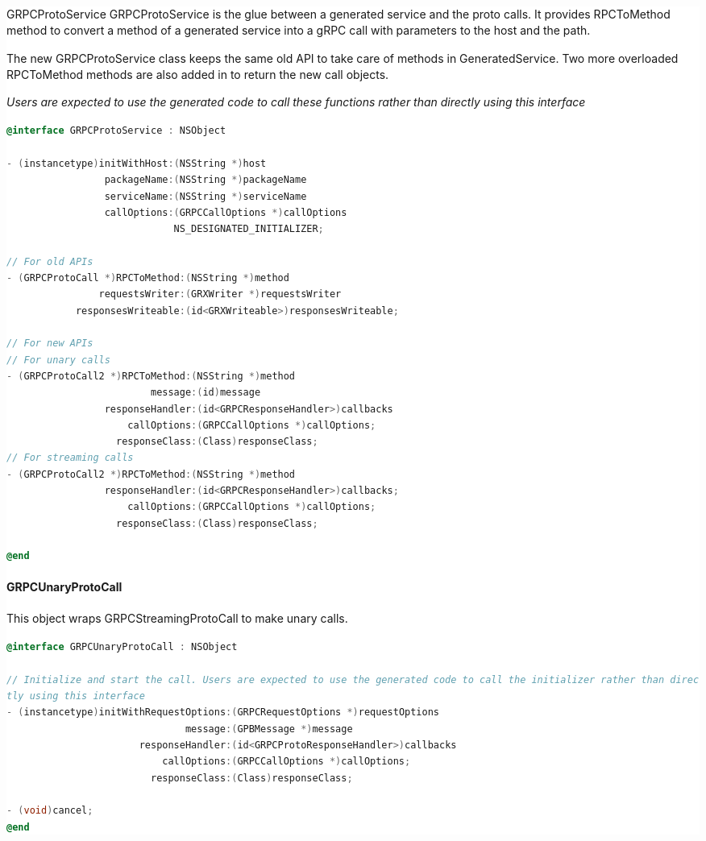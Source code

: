GRPCProtoService
GRPCProtoService is the glue between a generated service and the proto calls. It provides RPCToMethod method to convert a method of a generated service into a gRPC call with parameters to the host and the path.

The new GRPCProtoService class keeps the same old API to take care of methods in GeneratedService. Two more overloaded RPCToMethod methods are also added in to return the new call objects.

*Users are expected to use the generated code to call these functions rather than directly using this interface*
```objectivec
@interface GRPCProtoService : NSObject

- (instancetype)initWithHost:(NSString *)host
                 packageName:(NSString *)packageName
                 serviceName:(NSString *)serviceName
                 callOptions:(GRPCCallOptions *)callOptions
                             NS_DESIGNATED_INITIALIZER;

// For old APIs
- (GRPCProtoCall *)RPCToMethod:(NSString *)method
                requestsWriter:(GRXWriter *)requestsWriter
            responsesWriteable:(id<GRXWriteable>)responsesWriteable;

// For new APIs
// For unary calls
- (GRPCProtoCall2 *)RPCToMethod:(NSString *)method
                         message:(id)message
                 responseHandler:(id<GRPCResponseHandler>)callbacks
                     callOptions:(GRPCCallOptions *)callOptions;
                   responseClass:(Class)responseClass;
// For streaming calls
- (GRPCProtoCall2 *)RPCToMethod:(NSString *)method
                 responseHandler:(id<GRPCResponseHandler>)callbacks;
                     callOptions:(GRPCCallOptions *)callOptions;
                   responseClass:(Class)responseClass;

@end
```

#### GRPCUnaryProtoCall
This object wraps GRPCStreamingProtoCall to make unary calls.
```objectivec
@interface GRPCUnaryProtoCall : NSObject

// Initialize and start the call. Users are expected to use the generated code to call the initializer rather than directly using this interface
- (instancetype)initWithRequestOptions:(GRPCRequestOptions *)requestOptions
                               message:(GPBMessage *)message
                       responseHandler:(id<GRPCProtoResponseHandler>)callbacks
                           callOptions:(GRPCCallOptions *)callOptions;
                         responseClass:(Class)responseClass;

- (void)cancel;
@end
```
